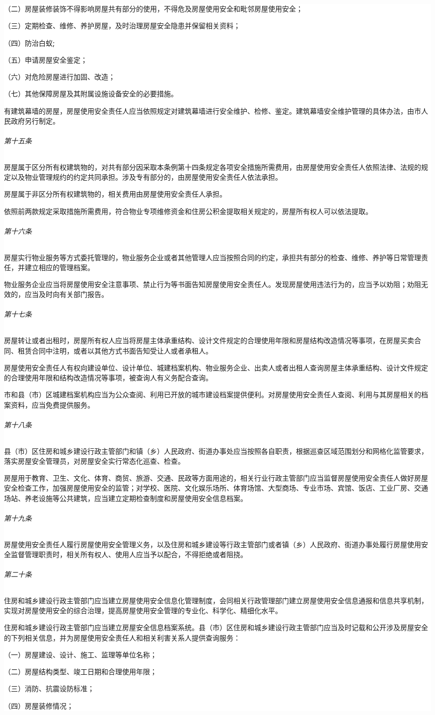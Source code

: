 （二）房屋装修装饰不得影响房屋共有部分的使用，不得危及房屋使用安全和毗邻房屋使用安全；

（三）定期检查、维修、养护房屋，及时治理房屋安全隐患并保留相关资料；

（四）防治白蚁;

（五）申请房屋安全鉴定；

（六）对危险房屋进行加固、改造；

（七）其他保障房屋及其附属设施设备安全的必要措施。

有建筑幕墙的房屋，房屋使用安全责任人应当依照规定对建筑幕墙进行安全维护、检修、鉴定。建筑幕墙安全维护管理的具体办法，由市人民政府另行制定。

###### 第十五条

房屋属于区分所有权建筑物的，对共有部分因采取本条例第十四条规定各项安全措施所需费用，由房屋使用安全责任人依照法律、法规的规定以及物业管理规约的约定共同承担。涉及专有部分的，由房屋使用安全责任人依法承担。

房屋属于非区分所有权建筑物的，相关费用由房屋使用安全责任人承担。

依照前两款规定采取措施所需费用，符合物业专项维修资金和住房公积金提取相关规定的，房屋所有权人可以依法提取。

###### 第十六条

房屋实行物业服务等方式委托管理的，物业服务企业或者其他管理人应当按照合同的约定，承担共有部分的检查、维修、养护等日常管理责任，并建立相应的管理档案。

物业服务企业应当将房屋使用安全注意事项、禁止行为等书面告知房屋使用安全责任人。发现房屋使用违法行为的，应当予以劝阻；劝阻无效的，应当及时向有关部门报告。

###### 第十七条

房屋转让或者出租时，房屋所有权人应当将房屋主体承重结构、设计文件规定的合理使用年限和房屋结构改造情况等事项，在房屋买卖合同、租赁合同中注明，或者以其他方式书面告知受让人或者承租人。

房屋使用安全责任人有权向建设单位、设计单位、城建档案机构、物业服务企业、出卖人或者出租人查询房屋主体承重结构、设计文件规定的合理使用年限和结构改造情况等事项，被查询人有义务配合查询。

市和县（市）区城建档案机构应当为公众查阅、利用已开放的城市建设档案提供便利。对房屋使用安全责任人查阅、利用与其房屋相关的档案资料，应当免费提供服务。

###### 第十八条

县（市）区住房和城乡建设行政主管部门和镇（乡）人民政府、街道办事处应当按照各自职责，根据巡查区域范围划分和网格化监管要求，落实房屋安全管理员，对房屋安全实行常态化巡查、检查。

房屋用于教育、卫生、文化、体育、商贸、旅游、交通、民政等方面用途的，相关行业行政主管部门应当监督房屋使用安全责任人做好房屋安全检查工作，加强房屋使用安全的监管；对学校、医院、文化娱乐场所、体育场馆、大型商场、专业市场、宾馆、饭店、工业厂房、交通场站、养老设施等公共建筑，应当建立定期检查制度和房屋使用安全信息档案。

###### 第十九条

房屋使用安全责任人履行房屋使用安全管理义务，以及住房和城乡建设等行政主管部门或者镇（乡）人民政府、街道办事处履行房屋使用安全监督管理职责时，相关所有权人、使用人应当予以配合，不得拒绝或者阻挠。

###### 第二十条

住房和城乡建设行政主管部门应当建立房屋使用安全信息化管理制度，会同相关行政管理部门建立房屋使用安全信息通报和信息共享机制，实现对房屋使用安全的综合治理，提高房屋使用安全管理的专业化、科学化、精细化水平。

住房和城乡建设行政主管部门应当建立房屋安全信息档案系统。县（市）区住房和城乡建设行政主管部门应当及时记载和公开涉及房屋安全的下列相关信息，并为房屋使用安全责任人和相关利害关系人提供查询服务：

（一）房屋建设、设计、施工、监理等单位名称；

（二）房屋结构类型、竣工日期和合理使用年限；

（三）消防、抗震设防标准；

（四）房屋装修情况；
